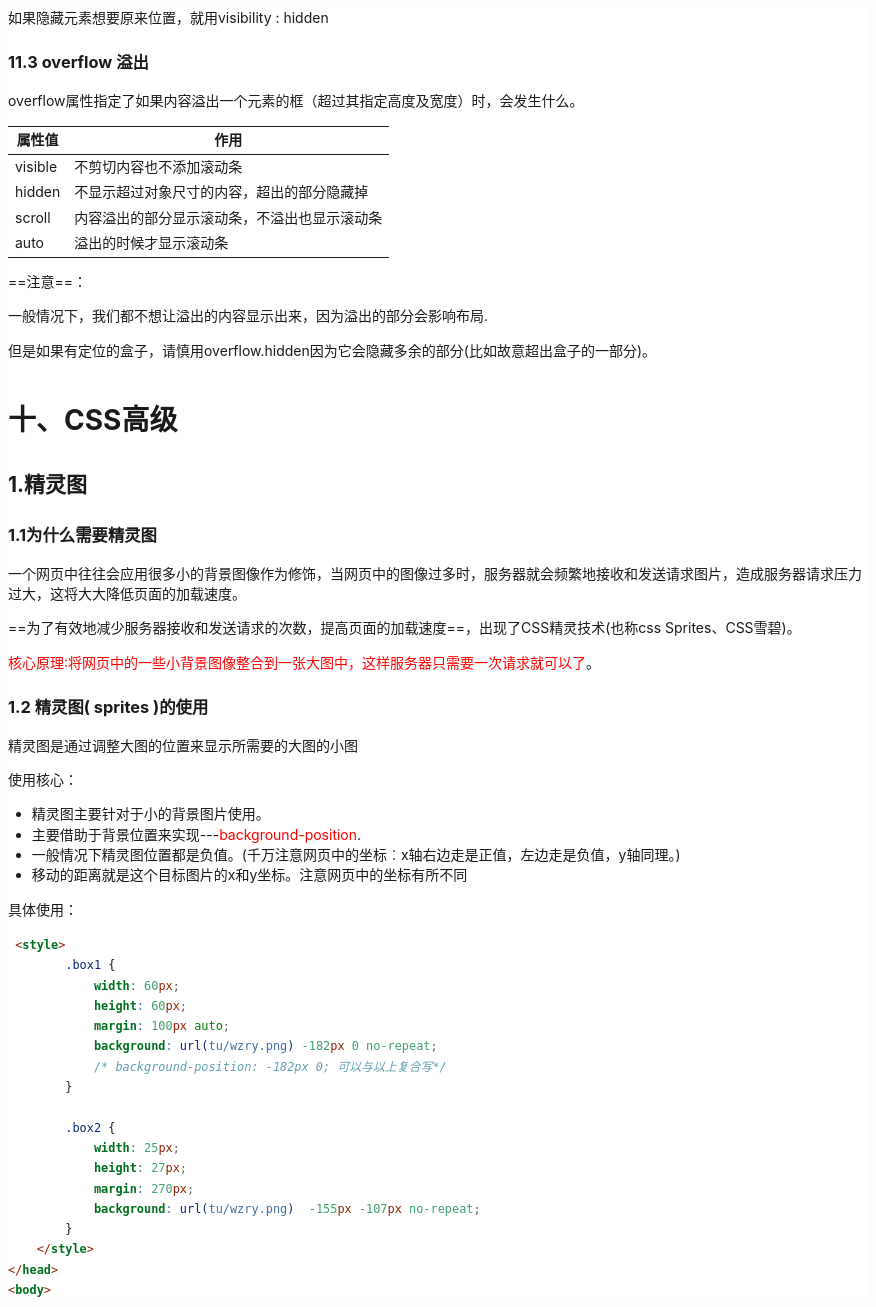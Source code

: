 如果隐藏元素想要原来位置，就用visibility : hidden



### 11.3 overflow 溢出

overflow属性指定了如果内容溢出一个元素的框（超过其指定高度及宽度）时，会发生什么。

| 属性值  | 作用                                         |
| ------- | -------------------------------------------- |
| visible | 不剪切内容也不添加滚动条                     |
| hidden  | 不显示超过对象尺寸的内容，超出的部分隐藏掉   |
| scroll  | 内容溢出的部分显示滚动条，不溢出也显示滚动条 |
| auto    | 溢出的时候才显示滚动条                       |

==注意==：

一般情况下，我们都不想让溢出的内容显示出来，因为溢出的部分会影响布局.

但是如果有定位的盒子，请慎用overflow.hidden因为它会隐藏多余的部分(比如故意超出盒子的一部分)。

# 十、CSS高级

## 1.精灵图

### 1.1为什么需要精灵图

一个网页中往往会应用很多小的背景图像作为修饰，当网页中的图像过多时，服务器就会频繁地接收和发送请求图片，造成服务器请求压力过大，这将大大降低页面的加载速度。

==为了有效地减少服务器接收和发送请求的次数，提高页面的加载速度==，出现了CSS精灵技术(也称css Sprites、CSS雪碧)。

<span style="color:red">核心原理∶将网页中的一些小背景图像整合到一张大图中，这样服务器只需要一次请求就可以了</span>。

### 1.2 精灵图( sprites )的使用

精灵图是通过调整大图的位置来显示所需要的大图的小图

使用核心：

- 精灵图主要针对于小的背景图片使用。
- 主要借助于背景位置来实现---<span style="color:red">background-position</span>.
- 一般情况下精灵图位置都是负值。(千万注意网页中的坐标︰x轴右边走是正值，左边走是负值，y轴同理。)
- 移动的距离就是这个目标图片的x和y坐标。注意网页中的坐标有所不同

具体使用：

```html
 <style>
        .box1 {
            width: 60px;
            height: 60px;
            margin: 100px auto;
            background: url(tu/wzry.png) -182px 0 no-repeat;
            /* background-position: -182px 0; 可以与以上复合写*/
        }

        .box2 {
            width: 25px;
            height: 27px;
            margin: 270px;
            background: url(tu/wzry.png)  -155px -107px no-repeat;
        }
    </style>
</head>
<body>
```